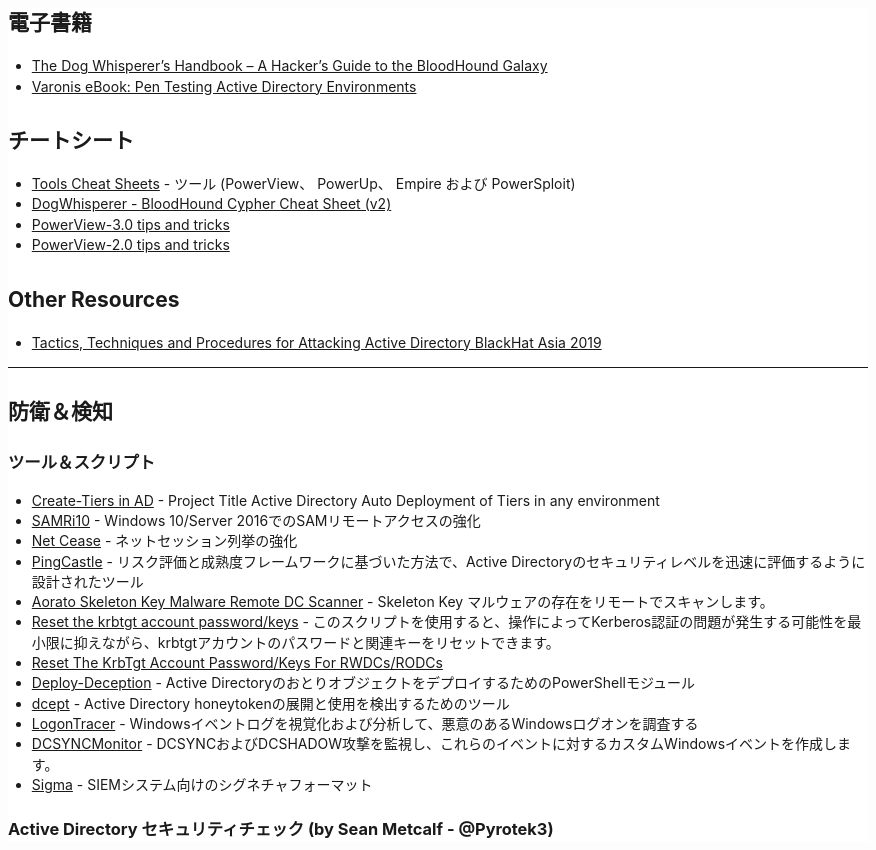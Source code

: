 ## 電子書籍
* [The Dog Whisperer’s Handbook – A Hacker’s Guide to the BloodHound Galaxy](https://www.ernw.de/download/BloodHoundWorkshop/ERNW_DogWhispererHandbook.pdf)
* [Varonis eBook: Pen Testing Active Directory Environments](https://www.varonis.com/blog/varonis-ebook-pen-testing-active-directory-environments/)

## チートシート
* [Tools Cheat Sheets](https://github.com/HarmJ0y/CheatSheets) - ツール (PowerView、 PowerUp、 Empire および PowerSploit)
* [DogWhisperer - BloodHound Cypher Cheat Sheet (v2)](https://github.com/SadProcessor/Cheats/blob/master/DogWhispererV2.md)
* [PowerView-3.0 tips and tricks](https://gist.github.com/HarmJ0y/184f9822b195c52dd50c379ed3117993)
* [PowerView-2.0 tips and tricks](https://gist.github.com/HarmJ0y/3328d954607d71362e3c)

## Other Resources
* [Tactics, Techniques and Procedures for Attacking Active Directory BlackHat Asia 2019](https://docs.google.com/presentation/d/1j2nW05H-iRz7-FVTRh-LBXQm6M6YIBQNWa4V7tp99YQ/)
------

## 防衛＆検知
### ツール＆スクリプト
* [Create-Tiers in AD](https://github.com/davidprowe/AD_Sec_Tools) - Project Title Active Directory Auto Deployment of Tiers in any environment
* [SAMRi10](https://gallery.technet.microsoft.com/SAMRi10-Hardening-Remote-48d94b5b)  - Windows 10/Server 2016でのSAMリモートアクセスの強化
* [Net Cease](https://gallery.technet.microsoft.com/Net-Cease-Blocking-Net-1e8dcb5b)  - ネットセッション列挙の強化
* [PingCastle](https://www.pingcastle.com/) - リスク評価と成熟度フレームワークに基づいた方法で、Active Directoryのセキュリティレベルを迅速に評価するように設計されたツール
* [Aorato Skeleton Key Malware Remote DC Scanner](https://gallery.technet.microsoft.com/Aorato-Skeleton-Key-24e46b73) - Skeleton Key マルウェアの存在をリモートでスキャンします。
* [Reset the krbtgt account password/keys](https://gallery.technet.microsoft.com/Reset-the-krbtgt-account-581a9e51) - このスクリプトを使用すると、操作によってKerberos認証の問題が発生する可能性を最小限に抑えながら、krbtgtアカウントのパスワードと関連キーをリセットできます。
* [Reset The KrbTgt Account Password/Keys For RWDCs/RODCs](https://gallery.technet.microsoft.com/Reset-The-KrbTgt-Account-5f45a414)
* [Deploy-Deception](https://github.com/samratashok/Deploy-Deception) - Active DirectoryのおとりオブジェクトをデプロイするためのPowerShellモジュール
* [dcept](https://github.com/secureworks/dcept) - Active Directory honeytokenの展開と使用を検出するためのツール
* [LogonTracer](https://github.com/JPCERTCC/LogonTracer) - Windowsイベントログを視覚化および分析して、悪意のあるWindowsログオンを調査する
* [DCSYNCMonitor](https://github.com/shellster/DCSYNCMonitor) - DCSYNCおよびDCSHADOW攻撃を監視し、これらのイベントに対するカスタムWindowsイベントを作成します。
* [Sigma](https://github.com/Neo23x0/sigma/) - SIEMシステム向けのシグネチャフォーマット

### Active Directory セキュリティチェック (by Sean Metcalf - @Pyrotek3)
